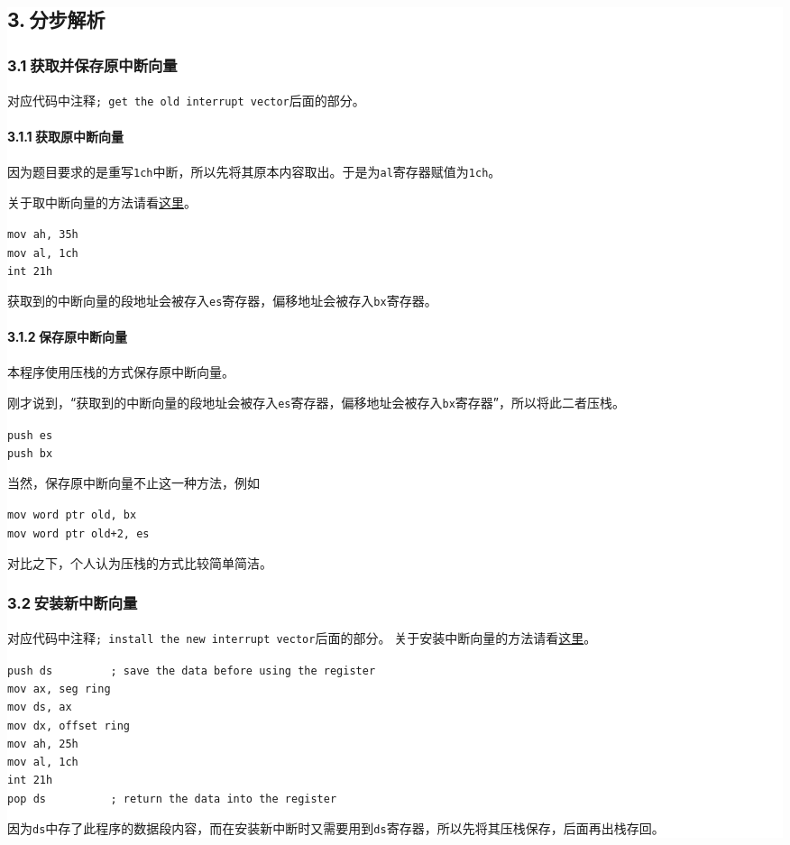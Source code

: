 
## 3. 分步解析

### 3.1 获取并保存原中断向量

对应代码中注释`; get the old interrupt vector`后面的部分。

#### 3.1.1 获取原中断向量

因为题目要求的是重写`1ch`中断，所以先将其原本内容取出。于是为`al`寄存器赋值为`1ch`。

关于取中断向量的方法请看[这里](https://www.jianshu.com/p/d7eb59ada59d)。

```
mov ah, 35h
mov al, 1ch
int 21h
```

获取到的中断向量的段地址会被存入`es`寄存器，偏移地址会被存入`bx`寄存器。

#### 3.1.2 保存原中断向量

本程序使用压栈的方式保存原中断向量。

刚才说到，“获取到的中断向量的段地址会被存入`es`寄存器，偏移地址会被存入`bx`寄存器”，所以将此二者压栈。

```
push es
push bx
```

当然，保存原中断向量不止这一种方法，例如
```
mov word ptr old, bx
mov word ptr old+2, es
```

对比之下，个人认为压栈的方式比较简单简洁。

### 3.2 安装新中断向量

对应代码中注释`; install the new interrupt vector`后面的部分。
关于安装中断向量的方法请看[这里](https://www.jianshu.com/p/e29b173f14d8)。

```
push ds			; save the data before using the register
mov ax, seg ring
mov ds, ax
mov dx, offset ring
mov ah, 25h
mov al, 1ch
int 21h
pop ds			; return the data into the register
```

因为`ds`中存了此程序的数据段内容，而在安装新中断时又需要用到`ds`寄存器，所以先将其压栈保存，后面再出栈存回。
